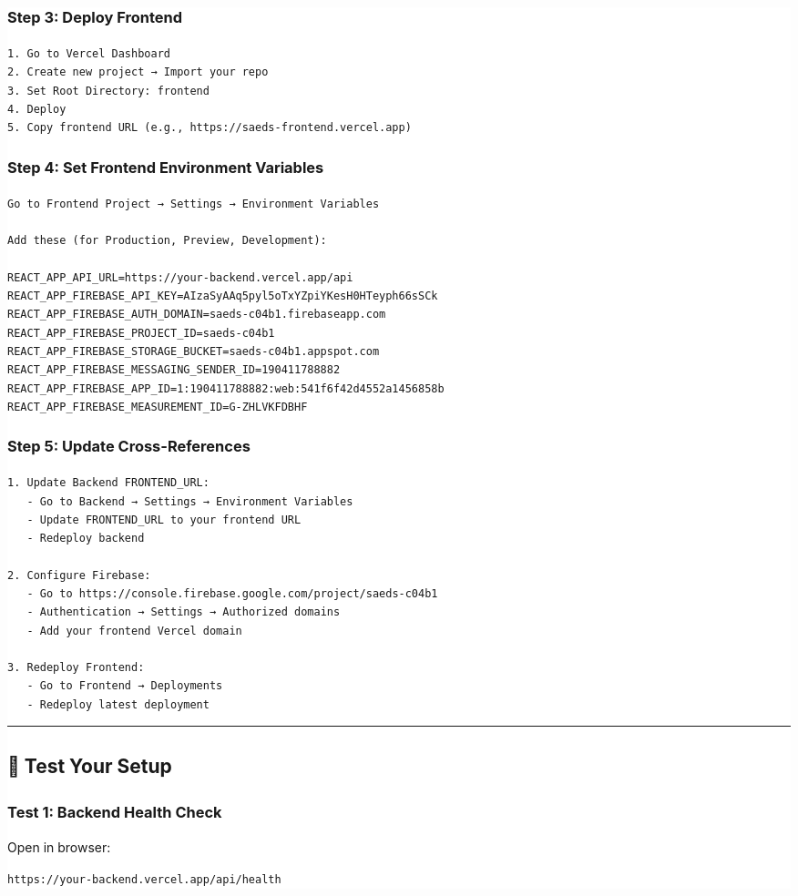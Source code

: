 ### Step 3: Deploy Frontend
```
1. Go to Vercel Dashboard
2. Create new project → Import your repo
3. Set Root Directory: frontend
4. Deploy
5. Copy frontend URL (e.g., https://saeds-frontend.vercel.app)
```

### Step 4: Set Frontend Environment Variables
```
Go to Frontend Project → Settings → Environment Variables

Add these (for Production, Preview, Development):

REACT_APP_API_URL=https://your-backend.vercel.app/api
REACT_APP_FIREBASE_API_KEY=AIzaSyAAq5pyl5oTxYZpiYKesH0HTeyph66sSCk
REACT_APP_FIREBASE_AUTH_DOMAIN=saeds-c04b1.firebaseapp.com
REACT_APP_FIREBASE_PROJECT_ID=saeds-c04b1
REACT_APP_FIREBASE_STORAGE_BUCKET=saeds-c04b1.appspot.com
REACT_APP_FIREBASE_MESSAGING_SENDER_ID=190411788882
REACT_APP_FIREBASE_APP_ID=1:190411788882:web:541f6f42d4552a1456858b
REACT_APP_FIREBASE_MEASUREMENT_ID=G-ZHLVKFDBHF
```

### Step 5: Update Cross-References
```
1. Update Backend FRONTEND_URL:
   - Go to Backend → Settings → Environment Variables
   - Update FRONTEND_URL to your frontend URL
   - Redeploy backend

2. Configure Firebase:
   - Go to https://console.firebase.google.com/project/saeds-c04b1
   - Authentication → Settings → Authorized domains
   - Add your frontend Vercel domain

3. Redeploy Frontend:
   - Go to Frontend → Deployments
   - Redeploy latest deployment
```

---

## 🧪 Test Your Setup

### Test 1: Backend Health Check
Open in browser:
```
https://your-backend.vercel.app/api/health
```
